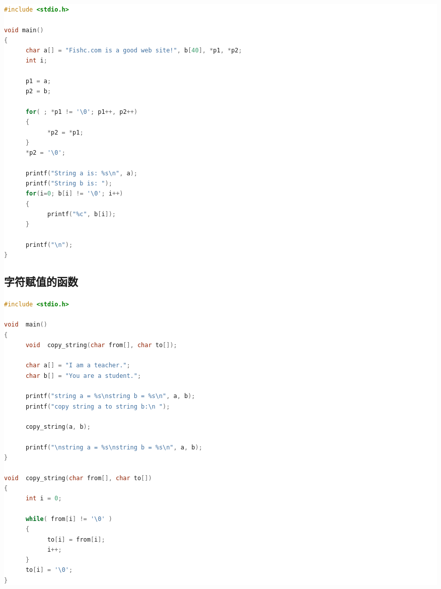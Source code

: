 ```c
#include <stdio.h>

void main()
{
      char a[] = "Fishc.com is a good web site!", b[40], *p1, *p2;
      int i;
      
      p1 = a;
      p2 = b;
      
      for( ; *p1 != '\0'; p1++, p2++)
      {
            *p2 = *p1;
      }
      *p2 = '\0';

      printf("String a is: %s\n", a);
      printf("String b is: ");
      for(i=0; b[i] != '\0'; i++)
      {
            printf("%c", b[i]);
      }

      printf("\n");
}

```



## 字符赋值的函数

```c
#include <stdio.h>

void  main()
{
      void  copy_string(char from[], char to[]);

      char a[] = "I am a teacher.";
      char b[] = "You are a student.";
      
      printf("string a = %s\nstring b = %s\n", a, b);
      printf("copy string a to string b:\n ");

      copy_string(a, b);
      
      printf("\nstring a = %s\nstring b = %s\n", a, b);
}

void  copy_string(char from[], char to[])
{
      int i = 0;

      while( from[i] != '\0' )
      {
            to[i] = from[i];
            i++;
      }
      to[i] = '\0';
}
```

